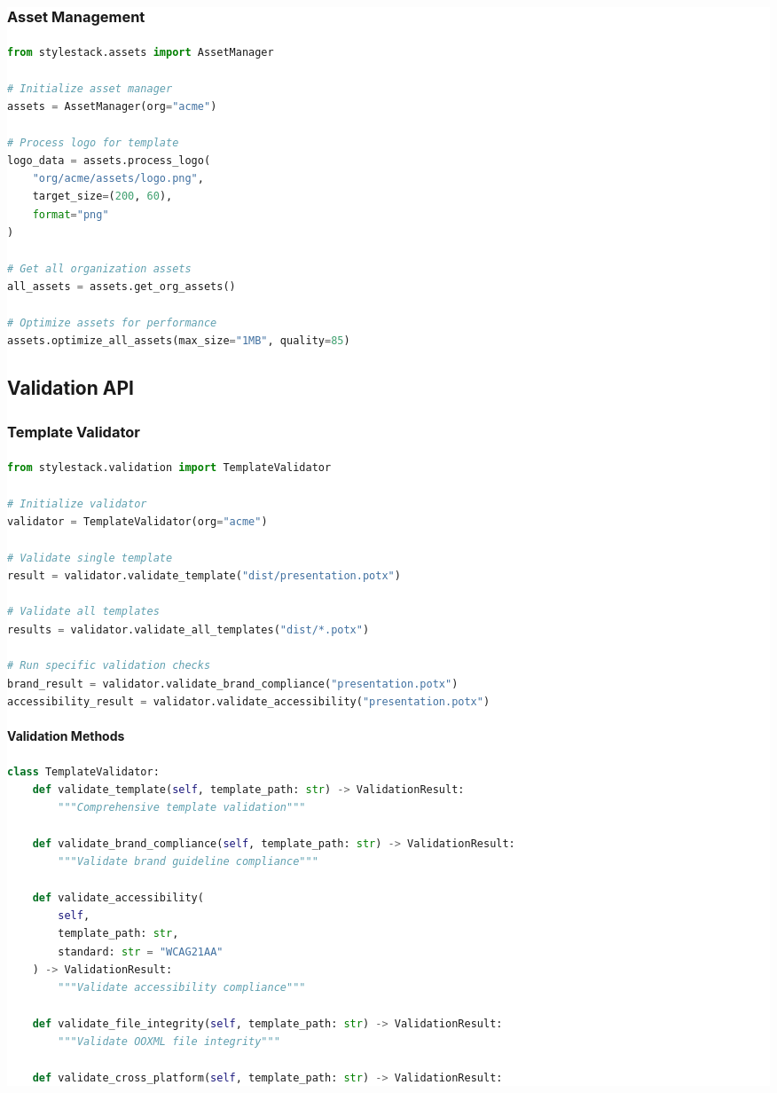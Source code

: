 ### Asset Management

```python
from stylestack.assets import AssetManager

# Initialize asset manager
assets = AssetManager(org="acme")

# Process logo for template
logo_data = assets.process_logo(
    "org/acme/assets/logo.png",
    target_size=(200, 60),
    format="png"
)

# Get all organization assets
all_assets = assets.get_org_assets()

# Optimize assets for performance
assets.optimize_all_assets(max_size="1MB", quality=85)
```

## Validation API

### Template Validator

```python
from stylestack.validation import TemplateValidator

# Initialize validator
validator = TemplateValidator(org="acme")

# Validate single template
result = validator.validate_template("dist/presentation.potx")

# Validate all templates
results = validator.validate_all_templates("dist/*.potx")

# Run specific validation checks
brand_result = validator.validate_brand_compliance("presentation.potx")
accessibility_result = validator.validate_accessibility("presentation.potx")
```

#### Validation Methods

```python
class TemplateValidator:
    def validate_template(self, template_path: str) -> ValidationResult:
        """Comprehensive template validation"""
    
    def validate_brand_compliance(self, template_path: str) -> ValidationResult:
        """Validate brand guideline compliance"""
    
    def validate_accessibility(
        self, 
        template_path: str,
        standard: str = "WCAG21AA"
    ) -> ValidationResult:
        """Validate accessibility compliance"""
    
    def validate_file_integrity(self, template_path: str) -> ValidationResult:
        """Validate OOXML file integrity"""
    
    def validate_cross_platform(self, template_path: str) -> ValidationResult:
```